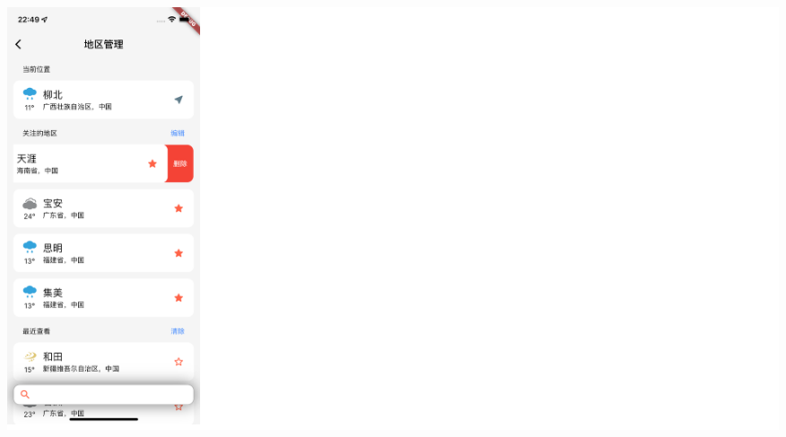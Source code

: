 <img src="https://github.com/bobo-lwenb/weather_me/blob/master/lib/assets/demo/area/area_list_5.png" width="25%"/>
